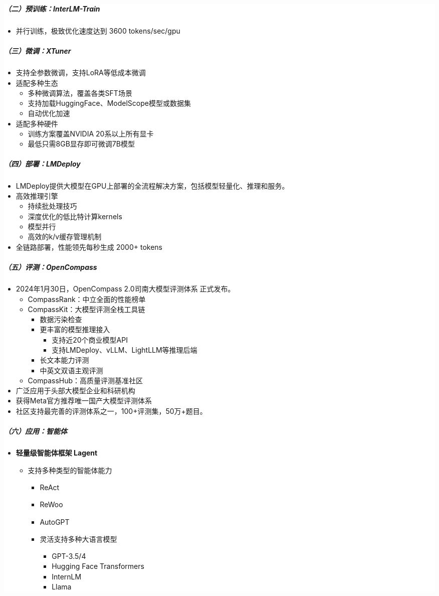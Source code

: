 ##### （二）预训练：InterLM-Train

- 并行训练，极致优化速度达到 3600 tokens/sec/gpu

##### （三）微调：XTuner

- 支持全参数微调，支持LoRA等低成本微调
- 适配多种生态
  - 多种微调算法，覆盖各类SFT场景
  - 支持加载HuggingFace、ModelScope模型或数据集
  - 自动优化加速
- 适配多种硬件
  - 训练方案覆盖NVIDIA 20系以上所有显卡
  - 最低只需8GB显存即可微调7B模型

##### （四）部署：LMDeploy

- LMDeploy提供大模型在GPU上部署的全流程解决方案，包括模型轻量化、推理和服务。
- 高效推理引擎
  - 持续批处理技巧
  - 深度优化的低比特计算kernels
  - 模型并行
  - 高效的k/v缓存管理机制
- 全链路部署，性能领先每秒生成 2000+ tokens

##### （五）评测：OpenCompass

- 2024年1月30日，OpenCompass 2.0司南大模型评测体系 正式发布。
  - CompassRank：中立全面的性能榜单
  - CompassKit：大模型评测全栈工具链
    - 数据污染检查
    - 更丰富的模型推理接入
      - 支持近20个商业模型API
      - 支持LMDeploy、vLLM、LightLLM等推理后端
    - 长文本能力评测
    - 中英文双语主观评测
  - CompassHub：高质量评测基准社区
- 广泛应用于头部大模型企业和科研机构
- 获得Meta官方推荐唯一国产大模型评测体系
- 社区支持最完善的评测体系之一，100+评测集，50万+题目。

##### （六）应用：智能体

- **轻量级智能体框架 Lagent**

  - 支持多种类型的智能体能力

    - ReAct
    - ReWoo
    - AutoGPT

    - 灵活支持多种大语言模型
      - GPT-3.5/4
      - Hugging Face Transformers
      - InternLM
      - Llama
